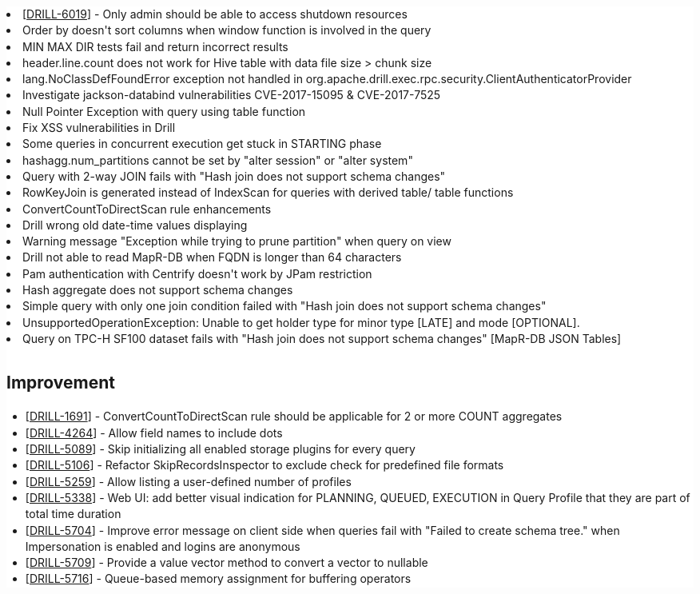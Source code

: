 </li>
<li>[<a href='https://issues.apache.org/jira/browse/DRILL-6019'>DRILL-6019</a>] -         Only admin should be able to access shutdown resources
</li>
<li>Order by doesn't sort columns when window function is involved in the query</li>
<li>MIN MAX DIR tests fail and return incorrect results</li>
<li>header.line.count does not work for Hive table with data file size &gt; chunk size</li>
<li>lang.NoClassDefFoundError exception not handled in org.apache.drill.exec.rpc.security.ClientAuthenticatorProvider</li>
<li>Investigate jackson-databind vulnerabilities CVE-2017-15095 &amp; CVE-2017-7525</li>
<li>Null Pointer Exception with query using table function</li>
<li>Fix XSS vulnerabilities in Drill</li>
<li>Some queries in concurrent execution get stuck in STARTING phase</li>
<li>hashagg.num_partitions cannot be set by "alter session" or "alter system"</li>
<li>Query with 2-way JOIN fails with "Hash join does not support schema changes"</li>
<li>RowKeyJoin is generated instead of IndexScan for queries with derived table/ table functions</li>
<li>ConvertCountToDirectScan rule enhancements</li>
<li>Drill wrong old date-time values displaying</li>
<li>Warning message "Exception while trying to prune partition" when query on view</li>
<li>Drill not able to read MapR-DB when FQDN is longer than 64 characters</li>
<li>Pam authentication with Centrify doesn't work by JPam restriction</li>
<li>Hash aggregate does not support schema changes</li>
<li>Simple query with only one join condition failed with "Hash join does not support schema changes"</li>
<li>UnsupportedOperationException: Unable to get holder type for minor type [LATE] and mode [OPTIONAL].</li>
<li>Query on TPC-H SF100 dataset fails with "Hash join does not support schema changes" [MapR-DB JSON Tables]</li>
</ul>

<h2>        Improvement
</h2>
<ul>
<li>[<a href='https://issues.apache.org/jira/browse/DRILL-1691'>DRILL-1691</a>] -         ConvertCountToDirectScan rule should be applicable for 2 or more COUNT aggregates
</li>
<li>[<a href='https://issues.apache.org/jira/browse/DRILL-4264'>DRILL-4264</a>] -         Allow field names to include dots
</li>
<li>[<a href='https://issues.apache.org/jira/browse/DRILL-5089'>DRILL-5089</a>] -         Skip initializing all enabled storage plugins for every query
</li>
<li>[<a href='https://issues.apache.org/jira/browse/DRILL-5106'>DRILL-5106</a>] -         Refactor SkipRecordsInspector to exclude check for predefined file formats
</li>
<li>[<a href='https://issues.apache.org/jira/browse/DRILL-5259'>DRILL-5259</a>] -         Allow listing a user-defined number of profiles
</li>
<li>[<a href='https://issues.apache.org/jira/browse/DRILL-5338'>DRILL-5338</a>] -         Web UI: add better visual indication for PLANNING, QUEUED, EXECUTION in Query Profile that they are part of total time duration
</li>
<li>[<a href='https://issues.apache.org/jira/browse/DRILL-5704'>DRILL-5704</a>] -         Improve error message on client side when queries fail with &quot;Failed to create schema tree.&quot; when Impersonation is enabled and logins are anonymous
</li>
<li>[<a href='https://issues.apache.org/jira/browse/DRILL-5709'>DRILL-5709</a>] -         Provide a value vector method to convert a vector to nullable
</li>
<li>[<a href='https://issues.apache.org/jira/browse/DRILL-5716'>DRILL-5716</a>] -         Queue-based memory assignment for buffering operators
</li>